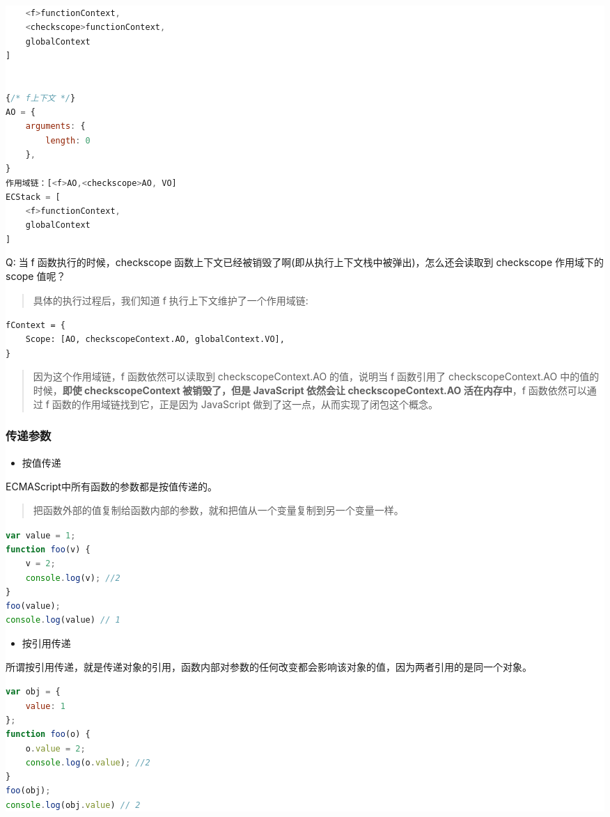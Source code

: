 ``` js
    <f>functionContext,
    <checkscope>functionContext,
    globalContext
]


{/* f上下文 */}
AO = {
    arguments: {
        length: 0
    },
}
作用域链：[<f>AO,<checkscope>AO, VO]
ECStack = [
    <f>functionContext,
    globalContext
]
```

Q: 当 f 函数执行的时候，checkscope 函数上下文已经被销毁了啊(即从执行上下文栈中被弹出)，怎么还会读取到 checkscope 作用域下的 scope 值呢？
> 具体的执行过程后，我们知道 f 执行上下文维护了一个作用域链:
```
fContext = {
    Scope: [AO, checkscopeContext.AO, globalContext.VO],
}
```
> 因为这个作用域链，f 函数依然可以读取到 checkscopeContext.AO 的值，说明当 f 函数引用了 checkscopeContext.AO 中的值的时候，**即使 checkscopeContext 被销毁了，但是 JavaScript 依然会让 checkscopeContext.AO 活在内存中**，f 函数依然可以通过 f 函数的作用域链找到它，正是因为 JavaScript 做到了这一点，从而实现了闭包这个概念。



### 传递参数

- 按值传递

ECMAScript中所有函数的参数都是按值传递的。
> 把函数外部的值复制给函数内部的参数，就和把值从一个变量复制到另一个变量一样。

``` js
var value = 1;
function foo(v) {
    v = 2;
    console.log(v); //2
}
foo(value);
console.log(value) // 1
```

- 按引用传递

所谓按引用传递，就是传递对象的引用，函数内部对参数的任何改变都会影响该对象的值，因为两者引用的是同一个对象。

``` js
var obj = {
    value: 1
};
function foo(o) {
    o.value = 2;
    console.log(o.value); //2
}
foo(obj);
console.log(obj.value) // 2
```
